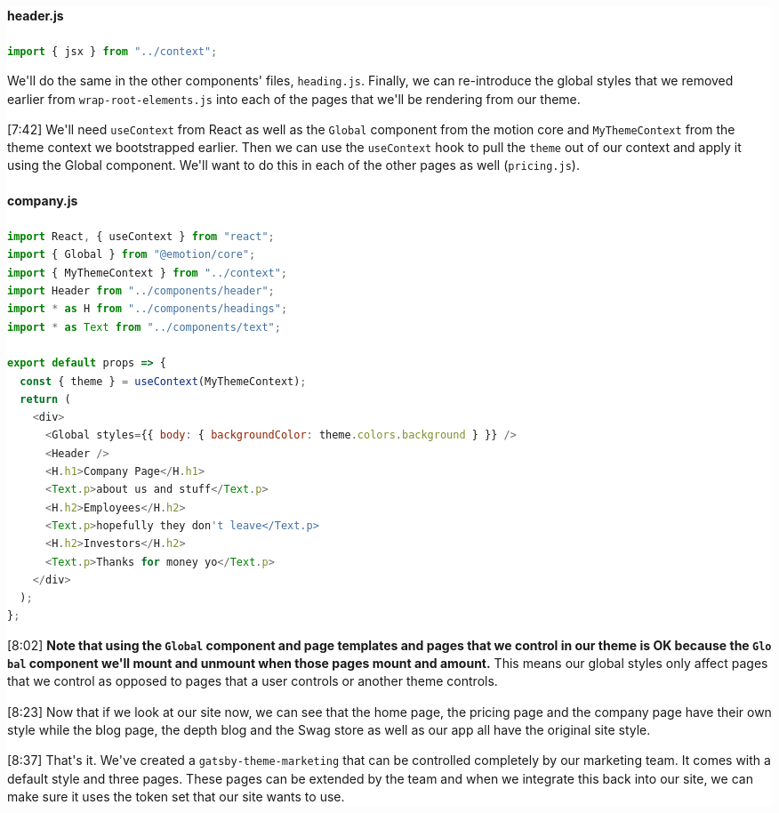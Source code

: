 #### header.js
```js
import { jsx } from "../context";
```

We'll do the same in the other components' files, `heading.js`. Finally, we can re-introduce the global styles that we removed earlier from `wrap-root-elements.js` into each of the pages that we'll be rendering from our theme.

[7:42] We'll need `useContext` from React as well as the `Global` component from the motion core and `MyThemeContext` from the theme context we bootstrapped earlier. Then we can use the `useContext` hook to pull the `theme` out of our context and apply it using the Global component. We'll want to do this in each of the other pages as well (`pricing.js`).

#### company.js
```js
import React, { useContext } from "react";
import { Global } from "@emotion/core";
import { MyThemeContext } from "../context";
import Header from "../components/header";
import * as H from "../components/headings";
import * as Text from "../components/text";

export default props => {
  const { theme } = useContext(MyThemeContext);
  return (
    <div>
      <Global styles={{ body: { backgroundColor: theme.colors.background } }} />
      <Header />
      <H.h1>Company Page</H.h1>
      <Text.p>about us and stuff</Text.p>
      <H.h2>Employees</H.h2>
      <Text.p>hopefully they don't leave</Text.p>
      <H.h2>Investors</H.h2>
      <Text.p>Thanks for money yo</Text.p>
    </div>
  );
};
```

[8:02] **Note that using the `Global` component and page templates and pages that we control in our theme is OK because the `Global` component we'll mount and unmount when those pages mount and amount.** This means our global styles only affect pages that we control as opposed to pages that a user controls or another theme controls.

[8:23] Now that if we look at our site now, we can see that the home page, the pricing page and the company page have their own style while the blog page, the depth blog and the Swag store as well as our app all have the original site style.

[8:37] That's it. We've created a `gatsby-theme-marketing` that can be controlled completely by our marketing team. It comes with a default style and three pages. These pages can be extended by the team and when we integrate this back into our site, we can make sure it uses the token set that our site wants to use.
